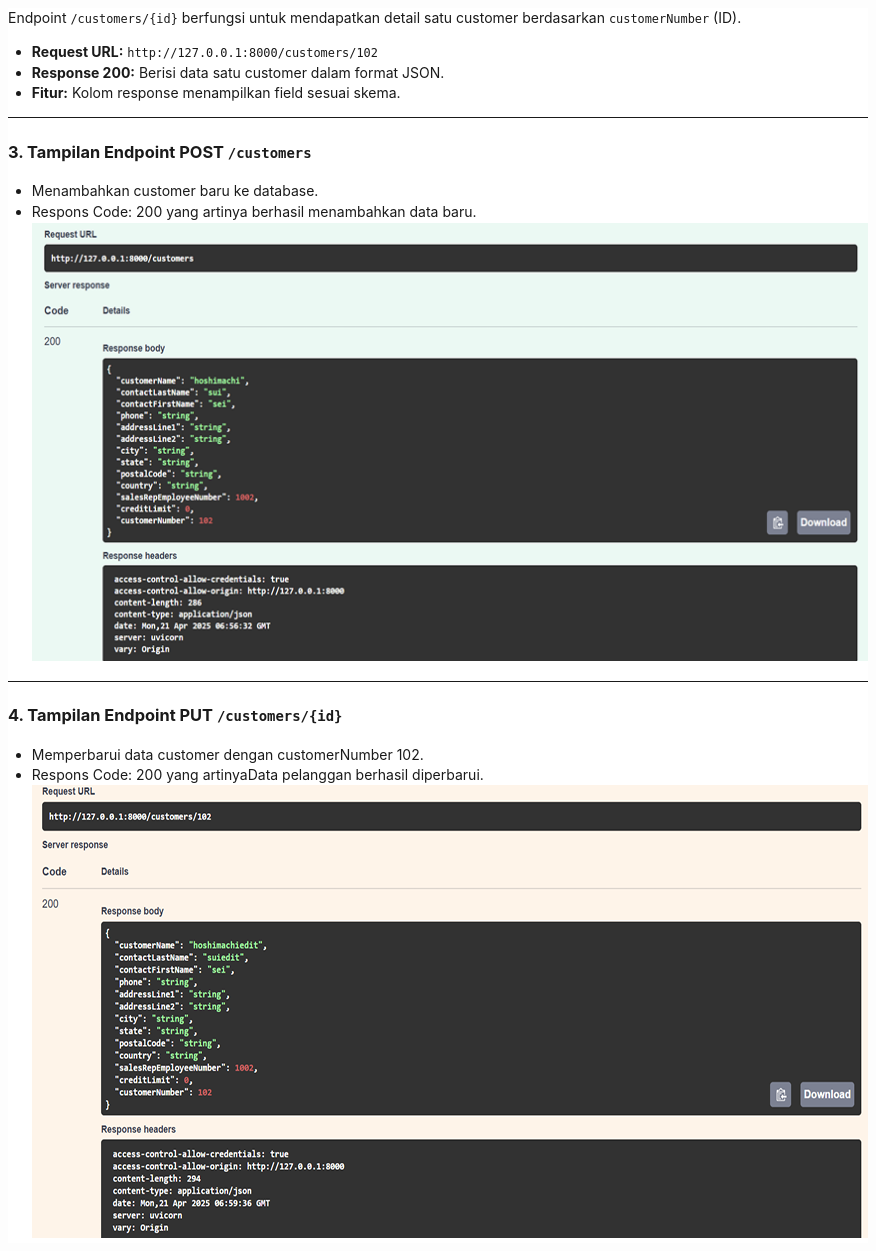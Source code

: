 Endpoint `/customers/{id}` berfungsi untuk mendapatkan detail satu customer berdasarkan `customerNumber` (ID).  
- **Request URL:** `http://127.0.0.1:8000/customers/102`
- **Response 200:** Berisi data satu customer dalam format JSON.
- **Fitur:** Kolom response menampilkan field sesuai skema.
---
### 3. Tampilan Endpoint POST `/customers`
- Menambahkan customer baru ke database.
- Respons Code: 200 yang artinya berhasil menambahkan data baru.
![Post pada customers:](/assets/images/loginPost.png)

---
### 4. Tampilan Endpoint PUT `/customers/{id}`
- Memperbarui data customer dengan customerNumber 102. 
- Respons Code: 200 yang artinyaData pelanggan berhasil diperbarui. 
![Post pada customers:](/assets/images/loginPut.png)
